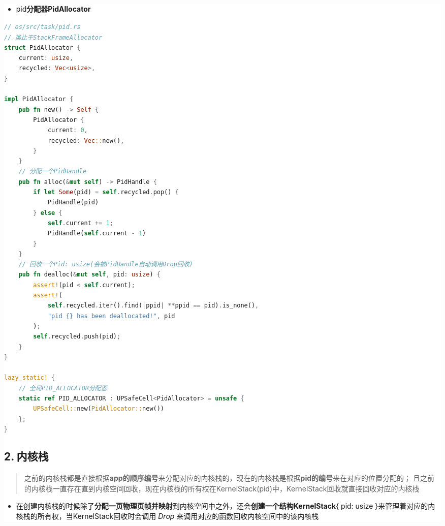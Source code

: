 * pid**分配器PidAllocator**

```rust
// os/src/task/pid.rs
// 类比于StackFrameAllocator
struct PidAllocator {
    current: usize,
    recycled: Vec<usize>,
}

impl PidAllocator {
    pub fn new() -> Self {
        PidAllocator {
            current: 0,
            recycled: Vec::new(),
        }
    }
    // 分配一个PidHandle
    pub fn alloc(&mut self) -> PidHandle {
        if let Some(pid) = self.recycled.pop() {
            PidHandle(pid)
        } else {
            self.current += 1;
            PidHandle(self.current - 1)
        }
    }
    // 回收一个Pid: usize(会被PidHandle自动调用Drop回收)
    pub fn dealloc(&mut self, pid: usize) {
        assert!(pid < self.current);
        assert!(
            self.recycled.iter().find(|ppid| **ppid == pid).is_none(),
            "pid {} has been deallocated!", pid
        );
        self.recycled.push(pid);
    }
}

lazy_static! {
	// 全局PID_ALLOCATOR分配器
    static ref PID_ALLOCATOR : UPSafeCell<PidAllocator> = unsafe {
        UPSafeCell::new(PidAllocator::new())
    };
}
```

## 2. 内核栈

> 之前的内核栈都是直接根据**app的顺序编号**来分配对应的内核栈的，现在的内核栈是根据**pid的编号**来在对应的位置分配的；
> 且之前的内核栈一直存在直到内核空间回收，现在内核栈的所有权在KernelStack(pid)中，KernelStack回收就直接回收对应的内核栈

* 在创建内核栈的时候除了**分配一页物理页帧并映射**到内核空间中之外，还会**创建一个结构KernelStack**{ pid: usize }来管理着对应的内核栈的所有权，当KernelStack回收时会调用 *Drop* 来调用对应的函数回收内核空间中的该内核栈
